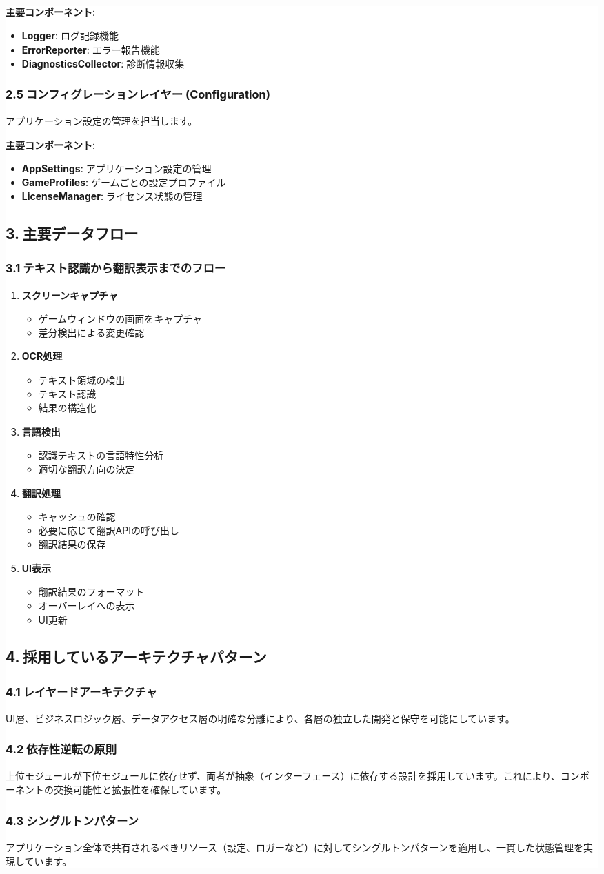 **主要コンポーネント**:
- **Logger**: ログ記録機能
- **ErrorReporter**: エラー報告機能
- **DiagnosticsCollector**: 診断情報収集

### 2.5 コンフィグレーションレイヤー (Configuration)

アプリケーション設定の管理を担当します。

**主要コンポーネント**:
- **AppSettings**: アプリケーション設定の管理
- **GameProfiles**: ゲームごとの設定プロファイル
- **LicenseManager**: ライセンス状態の管理

## 3. 主要データフロー

### 3.1 テキスト認識から翻訳表示までのフロー

1. **スクリーンキャプチャ**
   - ゲームウィンドウの画面をキャプチャ
   - 差分検出による変更確認

2. **OCR処理**
   - テキスト領域の検出
   - テキスト認識
   - 結果の構造化

3. **言語検出**
   - 認識テキストの言語特性分析
   - 適切な翻訳方向の決定

4. **翻訳処理**
   - キャッシュの確認
   - 必要に応じて翻訳APIの呼び出し
   - 翻訳結果の保存

5. **UI表示**
   - 翻訳結果のフォーマット
   - オーバーレイへの表示
   - UI更新

## 4. 採用しているアーキテクチャパターン

### 4.1 レイヤードアーキテクチャ
UI層、ビジネスロジック層、データアクセス層の明確な分離により、各層の独立した開発と保守を可能にしています。

### 4.2 依存性逆転の原則
上位モジュールが下位モジュールに依存せず、両者が抽象（インターフェース）に依存する設計を採用しています。これにより、コンポーネントの交換可能性と拡張性を確保しています。

### 4.3 シングルトンパターン
アプリケーション全体で共有されるべきリソース（設定、ロガーなど）に対してシングルトンパターンを適用し、一貫した状態管理を実現しています。
